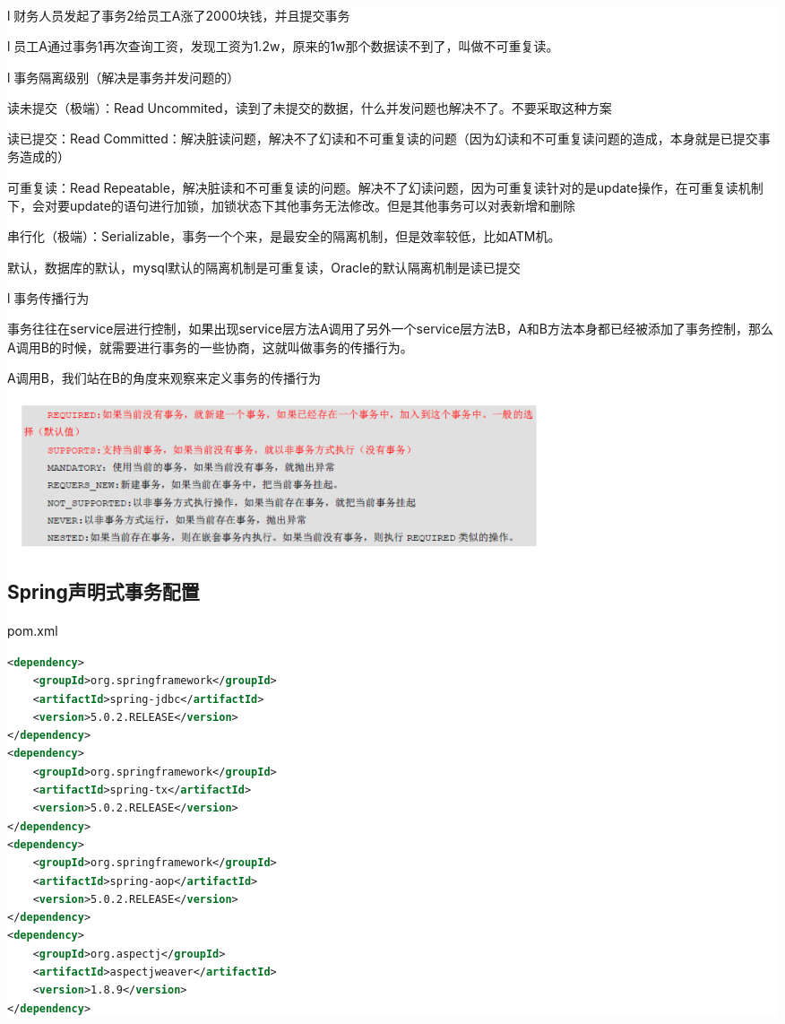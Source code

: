 l 财务人员发起了事务2给员工A涨了2000块钱，并且提交事务

l 员工A通过事务1再次查询工资，发现工资为1.2w，原来的1w那个数据读不到了，叫做不可重复读。

l 事务隔离级别（解决是事务并发问题的）

读未提交（极端）：Read Uncommited，读到了未提交的数据，什么并发问题也解决不了。不要采取这种方案

读已提交：Read Committed：解决脏读问题，解决不了幻读和不可重复读的问题（因为幻读和不可重复读问题的造成，本身就是已提交事务造成的）

可重复读：Read Repeatable，解决脏读和不可重复读的问题。解决不了幻读问题，因为可重复读针对的是update操作，在可重复读机制下，会对要update的语句进行加锁，加锁状态下其他事务无法修改。但是其他事务可以对表新增和删除

串行化（极端）：Serializable，事务一个个来，是最安全的隔离机制，但是效率较低，比如ATM机。

默认，数据库的默认，mysql默认的隔离机制是可重复读，Oracle的默认隔离机制是读已提交

l 事务传播行为

事务往往在service层进行控制，如果出现service层方法A调用了另外一个service层方法B，A和B方法本身都已经被添加了事务控制，那么A调用B的时候，就需要进行事务的一些协商，这就叫做事务的传播行为。

A调用B，我们站在B的角度来观察来定义事务的传播行为

![1576486977541](../img-folder/Spring/1576486977541.png)

 

## Spring声明式事务配置

pom.xml

```xml
<dependency>
    <groupId>org.springframework</groupId>
    <artifactId>spring-jdbc</artifactId>
    <version>5.0.2.RELEASE</version>
</dependency>
<dependency>
    <groupId>org.springframework</groupId>
    <artifactId>spring-tx</artifactId>
    <version>5.0.2.RELEASE</version>
</dependency>
<dependency>
    <groupId>org.springframework</groupId>
    <artifactId>spring-aop</artifactId>
    <version>5.0.2.RELEASE</version>
</dependency>
<dependency>
    <groupId>org.aspectj</groupId>
    <artifactId>aspectjweaver</artifactId>
    <version>1.8.9</version>
</dependency>
```
